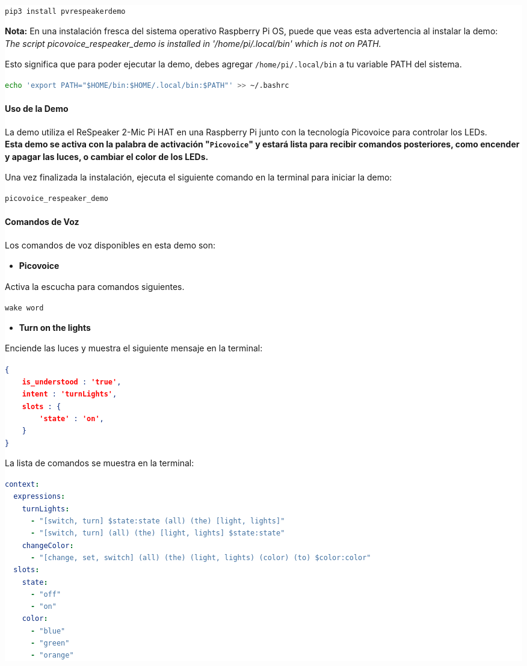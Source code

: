 ```bash
pip3 install pvrespeakerdemo
```

**Nota:** En una instalación fresca del sistema operativo Raspberry Pi OS, puede que veas esta advertencia al instalar la demo:  
*The script picovoice_respeaker_demo is installed in '/home/pi/.local/bin' which is not on PATH.*  

Esto significa que para poder ejecutar la demo, debes agregar `/home/pi/.local/bin` a tu variable PATH del sistema.

```bash
echo 'export PATH="$HOME/bin:$HOME/.local/bin:$PATH"' >> ~/.bashrc
```

#### Uso de la Demo

La demo utiliza el ReSpeaker 2-Mic Pi HAT en una Raspberry Pi junto con la tecnología Picovoice para controlar los LEDs.  
**Esta demo se activa con la palabra de activación "`Picovoice`" y estará lista para recibir comandos posteriores, como encender y apagar las luces, o cambiar el color de los LEDs.**

Una vez finalizada la instalación, ejecuta el siguiente comando en la terminal para iniciar la demo:

```sh
picovoice_respeaker_demo
```

#### Comandos de Voz

Los comandos de voz disponibles en esta demo son:

- **Picovoice**

Activa la escucha para comandos siguientes.

```txt
wake word
```

- **Turn on the lights**

Enciende las luces y muestra el siguiente mensaje en la terminal:

```json
{
    is_understood : 'true',
    intent : 'turnLights',
    slots : {
        'state' : 'on',
    }
}
```

La lista de comandos se muestra en la terminal:

```yaml
context:
  expressions:
    turnLights:
      - "[switch, turn] $state:state (all) (the) [light, lights]"
      - "[switch, turn] (all) (the) [light, lights] $state:state"
    changeColor:
      - "[change, set, switch] (all) (the) (light, lights) (color) (to) $color:color"
  slots:
    state:
      - "off"
      - "on"
    color:
      - "blue"
      - "green"
      - "orange"
```